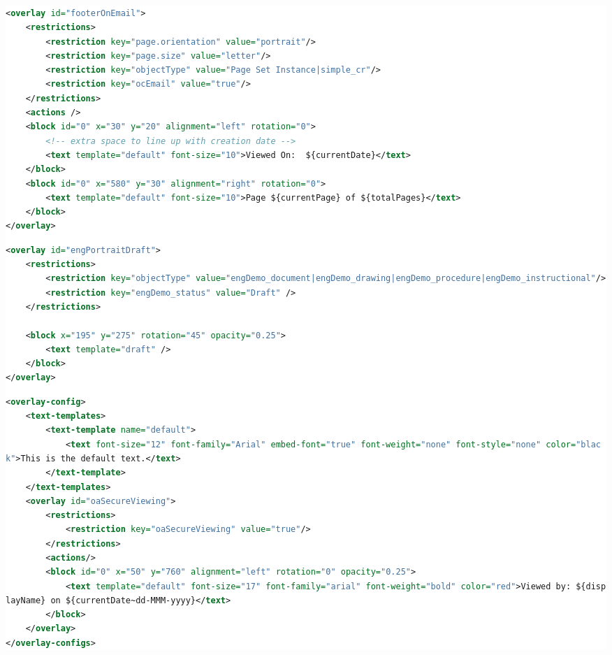 ```xml
<overlay id="footerOnEmail">
    <restrictions>
        <restriction key="page.orientation" value="portrait"/>
        <restriction key="page.size" value="letter"/>
        <restriction key="objectType" value="Page Set Instance|simple_cr"/>
        <restriction key="ocEmail" value="true"/>
    </restrictions>
    <actions />
    <block id="0" x="30" y="20" alignment="left" rotation="0">
        <!-- extra space to line up with creation date -->
        <text template="default" font-size="10">Viewed On:  ${currentDate}</text>
    </block>
    <block id="0" x="580" y="30" alignment="right" rotation="0">
        <text template="default" font-size="10">Page ${currentPage} of ${totalPages}</text>
    </block>
</overlay>
```

```xml
<overlay id="engPortraitDraft">
    <restrictions>
        <restriction key="objectType" value="engDemo_document|engDemo_drawing|engDemo_procedure|engDemo_instructional"/>
        <restriction key="engDemo_status" value="Draft" />
    </restrictions>

    <block x="195" y="275" rotation="45" opacity="0.25">
        <text template="draft" />
    </block>
</overlay>
```

```xml
<overlay-config>
    <text-templates>
        <text-template name="default">
            <text font-size="12" font-family="Arial" embed-font="true" font-weight="none" font-style="none" color="black">This is the default text.</text>
        </text-template>
    </text-templates>
    <overlay id="oaSecureViewing">
        <restrictions>
            <restriction key="oaSecureViewing" value="true"/>
        </restrictions>
        <actions/>
        <block id="0" x="50" y="760" alignment="left" rotation="0" opacity="0.25">
            <text template="default" font-size="17" font-family="arial" font-weight="bold" color="red">Viewed by: ${displayName} on ${currentDate~dd-MMM-yyyy}</text>
        </block>
    </overlay>
</overlay-configs>
```
